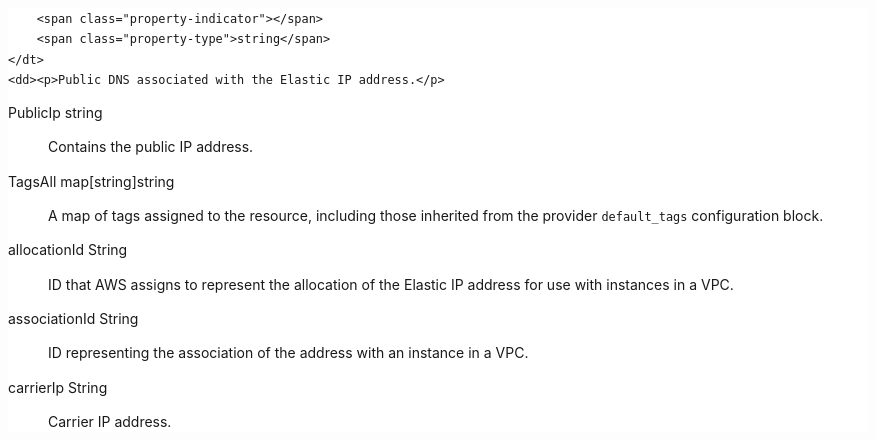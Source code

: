         <span class="property-indicator"></span>
        <span class="property-type">string</span>
    </dt>
    <dd><p>Public DNS associated with the Elastic IP address.</p>
</dd><dt class="property-"
            title="">
        <span id="publicip_go">
<a data-swiftype-name="resource-property" data-swiftype-type="text" href="#publicip_go" style="color: inherit; text-decoration: inherit;">Public<wbr>Ip</a>
</span>
        <span class="property-indicator"></span>
        <span class="property-type">string</span>
    </dt>
    <dd><p>Contains the public IP address.</p>
</dd><dt class="property-"
            title="">
        <span id="tagsall_go">
<a data-swiftype-name="resource-property" data-swiftype-type="text" href="#tagsall_go" style="color: inherit; text-decoration: inherit;">Tags<wbr>All</a>
</span>
        <span class="property-indicator"></span>
        <span class="property-type">map[string]string</span>
    </dt>
    <dd><p>A map of tags assigned to the resource, including those inherited from the provider <code>default_tags</code> configuration block.</p>
</dd></dl>
</pulumi-choosable>
</div>

<div>
<pulumi-choosable type="language" values="java">
<dl class="resources-properties"><dt class="property-"
            title="">
        <span id="allocationid_java">
<a data-swiftype-name="resource-property" data-swiftype-type="text" href="#allocationid_java" style="color: inherit; text-decoration: inherit;">allocation<wbr>Id</a>
</span>
        <span class="property-indicator"></span>
        <span class="property-type">String</span>
    </dt>
    <dd><p>ID that AWS assigns to represent the allocation of the Elastic IP address for use with instances in a VPC.</p>
</dd><dt class="property-"
            title="">
        <span id="associationid_java">
<a data-swiftype-name="resource-property" data-swiftype-type="text" href="#associationid_java" style="color: inherit; text-decoration: inherit;">association<wbr>Id</a>
</span>
        <span class="property-indicator"></span>
        <span class="property-type">String</span>
    </dt>
    <dd><p>ID representing the association of the address with an instance in a VPC.</p>
</dd><dt class="property-"
            title="">
        <span id="carrierip_java">
<a data-swiftype-name="resource-property" data-swiftype-type="text" href="#carrierip_java" style="color: inherit; text-decoration: inherit;">carrier<wbr>Ip</a>
</span>
        <span class="property-indicator"></span>
        <span class="property-type">String</span>
    </dt>
    <dd><p>Carrier IP address.</p>
</dd><dt class="property-"
            title="">